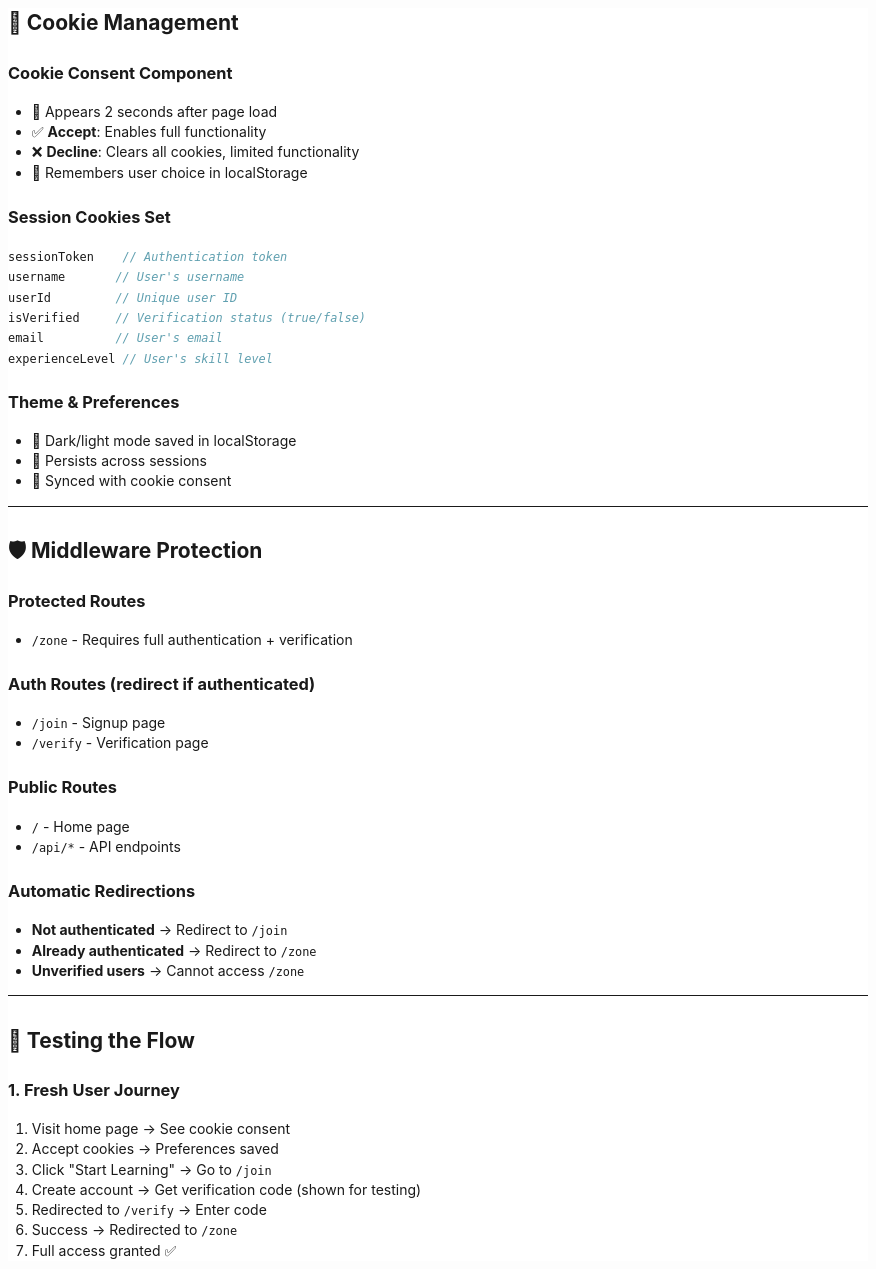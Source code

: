
## 🍪 **Cookie Management**

### Cookie Consent Component
- 🍪 Appears 2 seconds after page load
- ✅ **Accept**: Enables full functionality
- ❌ **Decline**: Clears all cookies, limited functionality
- 💾 Remembers user choice in localStorage

### Session Cookies Set
```javascript
sessionToken    // Authentication token
username       // User's username  
userId         // Unique user ID
isVerified     // Verification status (true/false)
email          // User's email
experienceLevel // User's skill level
```

### Theme & Preferences
- 🌙 Dark/light mode saved in localStorage
- 🔄 Persists across sessions
- 🎨 Synced with cookie consent

---

## 🛡️ **Middleware Protection**

### Protected Routes
- `/zone` - Requires full authentication + verification

### Auth Routes (redirect if authenticated)
- `/join` - Signup page
- `/verify` - Verification page  

### Public Routes
- `/` - Home page
- `/api/*` - API endpoints

### Automatic Redirections
- **Not authenticated** → Redirect to `/join`
- **Already authenticated** → Redirect to `/zone`
- **Unverified users** → Cannot access `/zone`

---

## 🧪 **Testing the Flow**

### 1. **Fresh User Journey**
1. Visit home page → See cookie consent
2. Accept cookies → Preferences saved
3. Click "Start Learning" → Go to `/join`
4. Create account → Get verification code (shown for testing)
5. Redirected to `/verify` → Enter code
6. Success → Redirected to `/zone`
7. Full access granted ✅
